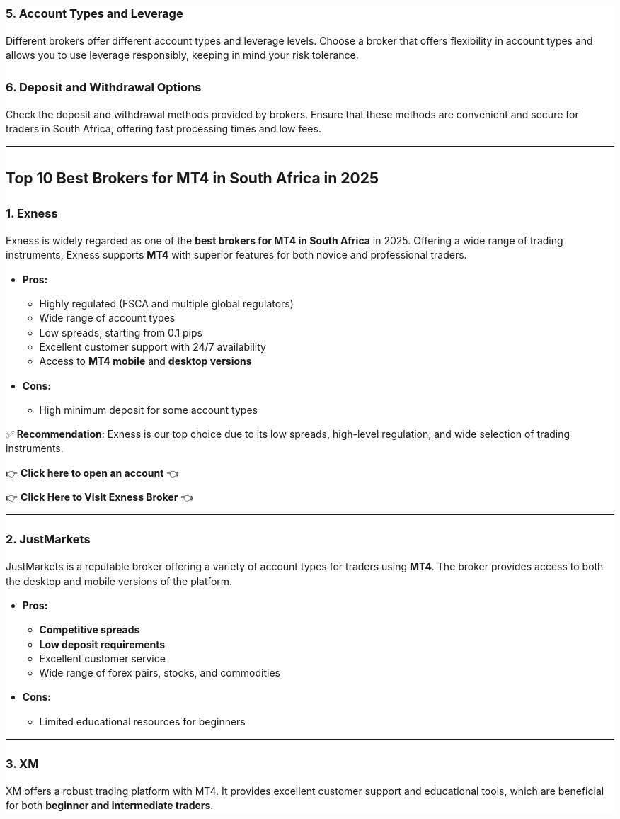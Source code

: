 ### 5. **Account Types and Leverage**
Different brokers offer different account types and leverage levels. Choose a broker that offers flexibility in account types and allows you to use leverage responsibly, keeping in mind your risk tolerance.

### 6. **Deposit and Withdrawal Options**
Check the deposit and withdrawal methods provided by brokers. Ensure that these methods are convenient and secure for traders in South Africa, offering fast processing times and low fees.

---

## Top 10 Best Brokers for MT4 in South Africa in 2025

### 1. **Exness**
Exness is widely regarded as one of the **best brokers for MT4 in South Africa** in 2025. Offering a wide range of trading instruments, Exness supports **MT4** with superior features for both novice and professional traders.

- **Pros:**
    - Highly regulated (FSCA and multiple global regulators)
    - Wide range of account types
    - Low spreads, starting from 0.1 pips
    - Excellent customer support with 24/7 availability
    - Access to **MT4 mobile** and **desktop versions**

- **Cons:**
    - High minimum deposit for some account types

✅ **Recommendation**: Exness is our top choice due to its low spreads, high-level regulation, and wide selection of trading instruments.

👉 [**Click here to open an account**](https://one.exnesstrack.org/boarding/sign-up/a/newup2) 👈

👉 [**Click Here to Visit Exness Broker**](https://one.exnesstrack.org/a/newup2) 👈

---

### 2. **JustMarkets**
JustMarkets is a reputable broker offering a variety of account types for traders using **MT4**. The broker provides access to both the desktop and mobile versions of the platform.

- **Pros:**
    - **Competitive spreads**
    - **Low deposit requirements**
    - Excellent customer service
    - Wide range of forex pairs, stocks, and commodities

- **Cons:**
    - Limited educational resources for beginners

---

### 3. **XM**
XM offers a robust trading platform with MT4. It provides excellent customer support and educational tools, which are beneficial for both **beginner and intermediate traders**.
